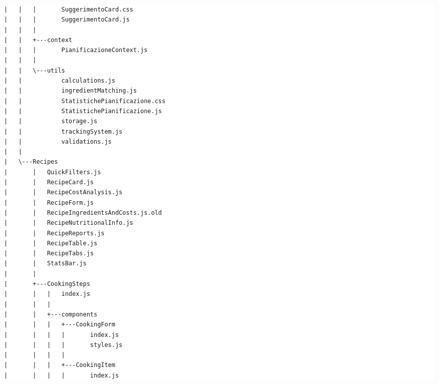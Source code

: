     |   |   |       SuggerimentoCard.css
    |   |   |       SuggerimentoCard.js
    |   |   |
    |   |   +---context
    |   |   |       PianificazioneContext.js
    |   |   |
    |   |   \---utils
    |   |           calculations.js
    |   |           ingredientMatching.js
    |   |           StatistichePianificazione.css
    |   |           StatistichePianificazione.js
    |   |           storage.js
    |   |           trackingSystem.js
    |   |           validations.js
    |   |
    |   \---Recipes
    |       |   QuickFilters.js
    |       |   RecipeCard.js
    |       |   RecipeCostAnalysis.js
    |       |   RecipeForm.js
    |       |   RecipeIngredientsAndCosts.js.old
    |       |   RecipeNutritionalInfo.js
    |       |   RecipeReports.js
    |       |   RecipeTable.js
    |       |   RecipeTabs.js
    |       |   StatsBar.js
    |       |
    |       +---CookingSteps
    |       |   |   index.js
    |       |   |
    |       |   +---components
    |       |   |   +---CookingForm
    |       |   |   |       index.js
    |       |   |   |       styles.js
    |       |   |   |
    |       |   |   +---CookingItem
    |       |   |   |       index.js